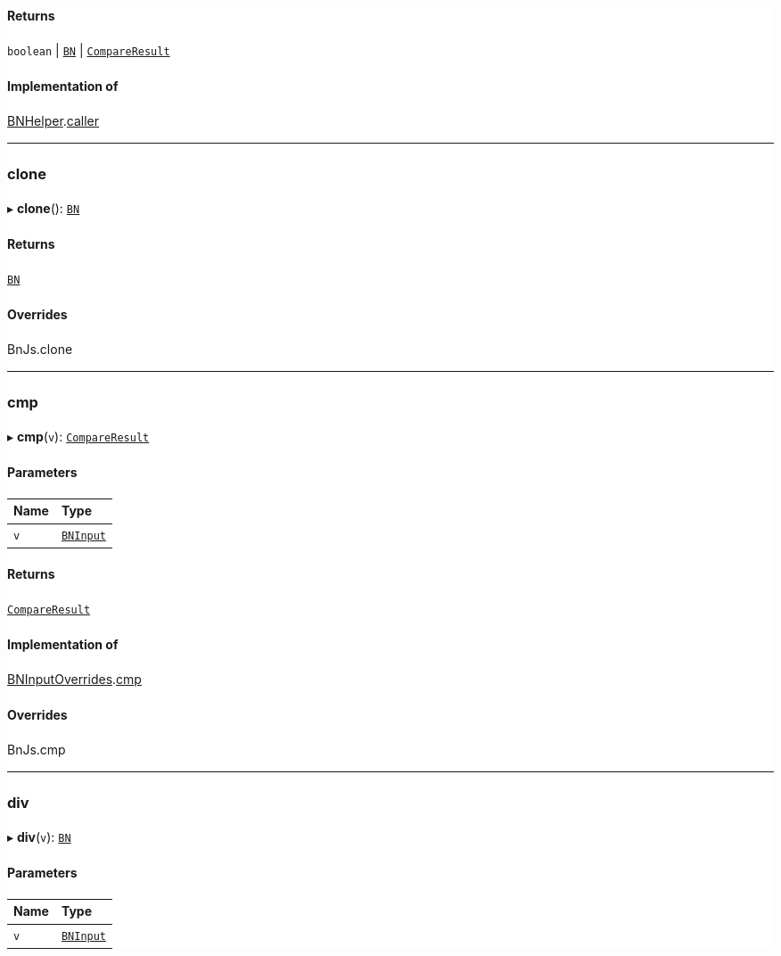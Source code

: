 #### Returns

`boolean` \| [`BN`](internal-BN.md) \| [`CompareResult`](../namespaces/internal.md#compareresult)

#### Implementation of

[BNHelper](../interfaces/internal-BNHelper.md).[caller](../interfaces/internal-BNHelper.md#caller)

___

### clone

▸ **clone**(): [`BN`](internal-BN.md)

#### Returns

[`BN`](internal-BN.md)

#### Overrides

BnJs.clone

___

### cmp

▸ **cmp**(`v`): [`CompareResult`](../namespaces/internal.md#compareresult)

#### Parameters

| Name | Type |
| :------ | :------ |
| `v` | [`BNInput`](../namespaces/internal.md#bninput) |

#### Returns

[`CompareResult`](../namespaces/internal.md#compareresult)

#### Implementation of

[BNInputOverrides](../interfaces/internal-BNInputOverrides.md).[cmp](../interfaces/internal-BNInputOverrides.md#cmp)

#### Overrides

BnJs.cmp

___

### div

▸ **div**(`v`): [`BN`](internal-BN.md)

#### Parameters

| Name | Type |
| :------ | :------ |
| `v` | [`BNInput`](../namespaces/internal.md#bninput) |
